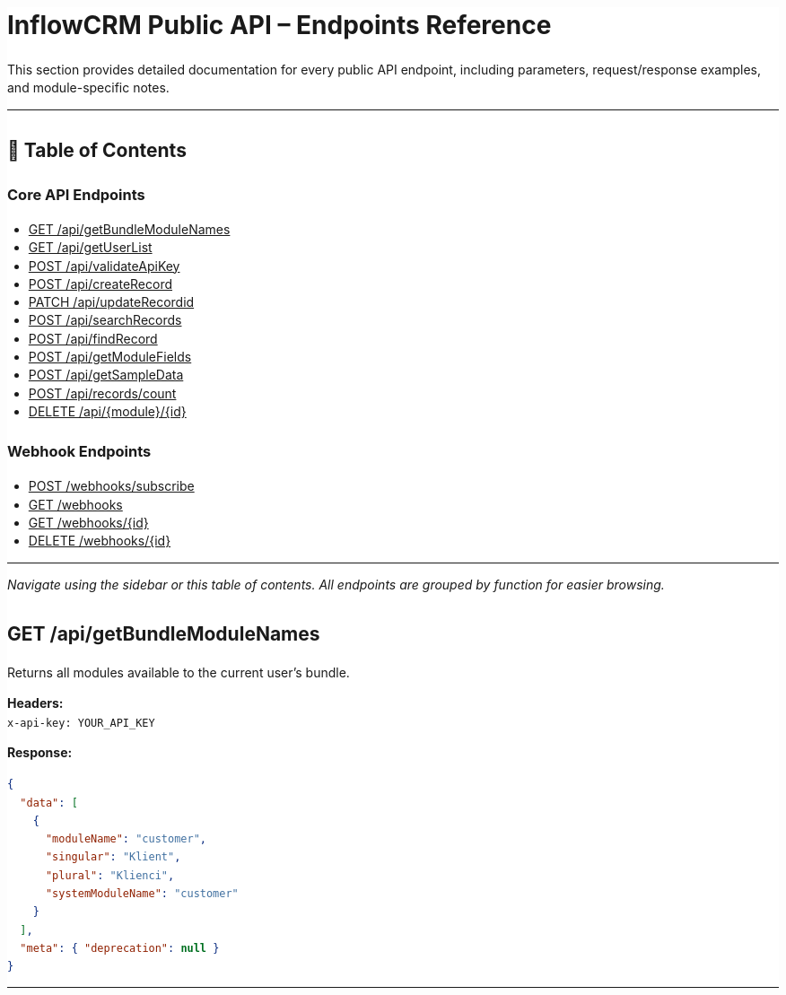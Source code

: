 # InflowCRM Public API – Endpoints Reference

This section provides detailed documentation for every public API endpoint, including parameters, request/response examples, and module-specific notes.

---

## 📑 Table of Contents

### Core API Endpoints
- [GET /api/getBundleModuleNames](#get-apigetbundlemodulenames)
- [GET /api/getUserList](#get-apigetuserlist)
- [POST /api/validateApiKey](#post-apivalidateapikey)
- [POST /api/createRecord](#post-apicreaterecord)
- [PATCH /api/updateRecordid](#patch-apiupdaterecordid)
- [POST /api/searchRecords](#post-apisearchrecords)
- [POST /api/findRecord](#post-apifindrecord)
- [POST /api/getModuleFields](#post-apigetmodulefields)
- [POST /api/getSampleData](#post-apigetsampledata)
- [POST /api/records/count](#post-apirecordscount)
- [DELETE /api/{module}/{id}](#delete-apimoduleid)

### Webhook Endpoints
- [POST /webhooks/subscribe](#post-webhookssubscribe)
- [GET /webhooks](#get-webhooks)
- [GET /webhooks/{id}](#get-webhooksid)
- [DELETE /webhooks/{id}](#delete-webhooksid)

---

_Navigate using the sidebar or this table of contents. All endpoints are grouped by function for easier browsing._

## GET /api/getBundleModuleNames

Returns all modules available to the current user’s bundle.

**Headers:**  
`x-api-key: YOUR_API_KEY`

**Response:**
```json
{
  "data": [
    {
      "moduleName": "customer",
      "singular": "Klient",
      "plural": "Klienci",
      "systemModuleName": "customer"
    }
  ],
  "meta": { "deprecation": null }
}
```

---